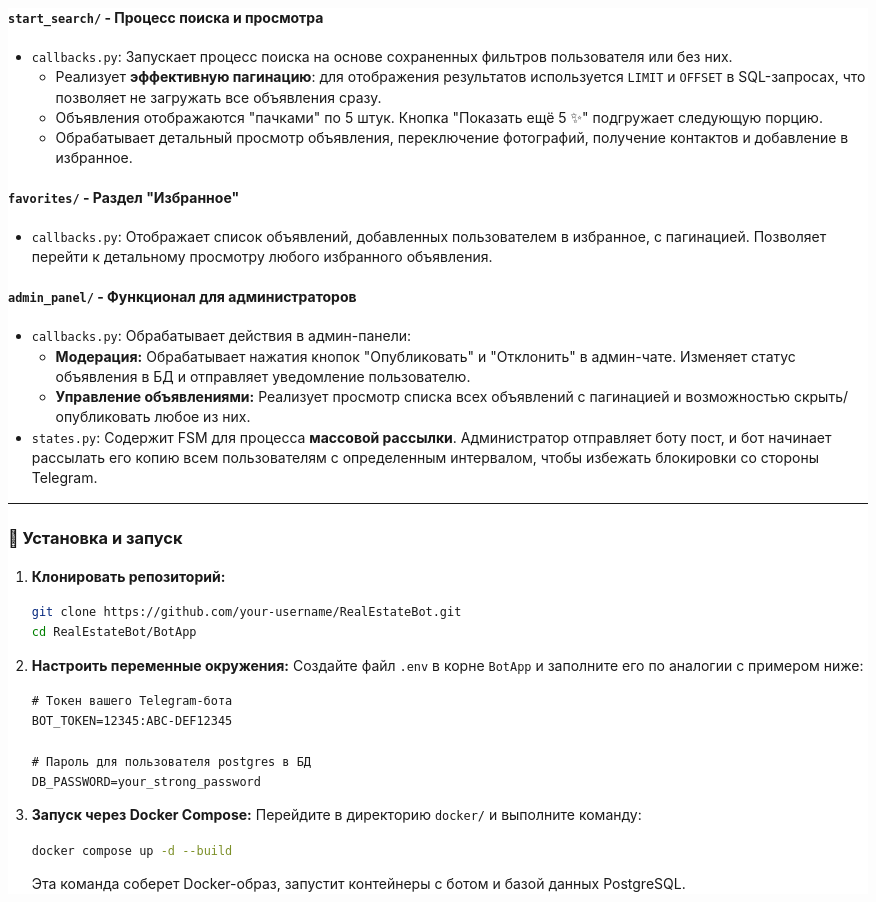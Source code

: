 #### `start_search/` - Процесс поиска и просмотра
*   `callbacks.py`: Запускает процесс поиска на основе сохраненных фильтров пользователя или без них.
    *   Реализует **эффективную пагинацию**: для отображения результатов используется `LIMIT` и `OFFSET` в SQL-запросах, что позволяет не загружать все объявления сразу.
    *   Объявления отображаются "пачками" по 5 штук. Кнопка "Показать ещё 5 ✨" подгружает следующую порцию.
    *   Обрабатывает детальный просмотр объявления, переключение фотографий, получение контактов и добавление в избранное.

#### `favorites/` - Раздел "Избранное"
*   `callbacks.py`: Отображает список объявлений, добавленных пользователем в избранное, с пагинацией. Позволяет перейти к детальному просмотру любого избранного объявления.

#### `admin_panel/` - Функционал для администраторов
*   `callbacks.py`: Обрабатывает действия в админ-панели:
    *   **Модерация:** Обрабатывает нажатия кнопок "Опубликовать" и "Отклонить" в админ-чате. Изменяет статус объявления в БД и отправляет уведомление пользователю.
    *   **Управление объявлениями:** Реализует просмотр списка всех объявлений с пагинацией и возможностью скрыть/опубликовать любое из них.
*   `states.py`: Содержит FSM для процесса **массовой рассылки**. Администратор отправляет боту пост, и бот начинает рассылать его копию всем пользователям с определенным интервалом, чтобы избежать блокировки со стороны Telegram.

---

### 🔧 Установка и запуск

1.  **Клонировать репозиторий:**
    ```bash
    git clone https://github.com/your-username/RealEstateBot.git
    cd RealEstateBot/BotApp
    ```

2.  **Настроить переменные окружения:**
    Создайте файл `.env` в корне `BotApp` и заполните его по аналогии с примером ниже:
    ```env
    # Токен вашего Telegram-бота
    BOT_TOKEN=12345:ABC-DEF12345

    # Пароль для пользователя postgres в БД
    DB_PASSWORD=your_strong_password
    ```

3.  **Запуск через Docker Compose:**
    Перейдите в директорию `docker/` и выполните команду:
    ```bash
    docker compose up -d --build
    ```
    Эта команда соберет Docker-образ, запустит контейнеры с ботом и базой данных PostgreSQL.
